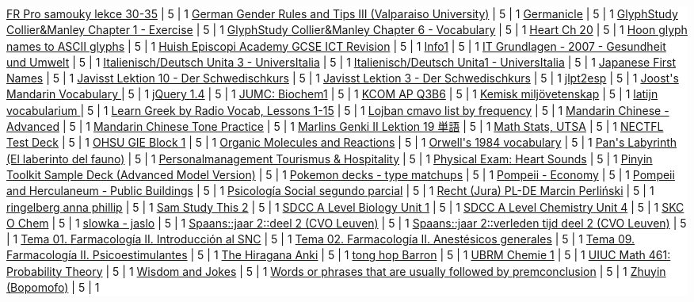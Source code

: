 [FR Pro samouky lekce 30-35](https://ankiweb.net/shared/info/353519634) | 5 | 1
[German Gender Rules and Tips III (Valparaiso University)](https://ankiweb.net/shared/info/452110246) | 5 | 1
[Germanicle](https://ankiweb.net/shared/info/367346102) | 5 | 1
[GlyphStudy Collier&Manley Chapter 1 - Exercise](https://ankiweb.net/shared/info/629461314) | 5 | 1
[GlyphStudy Collier&Manley Chapter 6 - Vocabulary](https://ankiweb.net/shared/info/639746089) | 5 | 1
[Heart Ch 20](https://ankiweb.net/shared/info/219934729) | 5 | 1
[Hoon glyph names to ASCII glyphs](https://ankiweb.net/shared/info/16862809) | 5 | 1
[Huish Episcopi Academy GCSE ICT Revision](https://ankiweb.net/shared/info/554606834) | 5 | 1
[Info1](https://ankiweb.net/shared/info/172152200) | 5 | 1
[IT Grundlagen - 2007 - Gesundheit und Umwelt](https://ankiweb.net/shared/info/584282800) | 5 | 1
[Italienisch/Deutsch Unita 3 - UniversItalia](https://ankiweb.net/shared/info/373755897) | 5 | 1
[Italienisch/Deutsch Unita1 - UniversItalia](https://ankiweb.net/shared/info/580763897) | 5 | 1
[Japanese First Names](https://ankiweb.net/shared/info/447787544) | 5 | 1
[Javisst Lektion 10 - Der Schwedischkurs](https://ankiweb.net/shared/info/421001838) | 5 | 1
[Javisst Lektion 3 - Der Schwedischkurs](https://ankiweb.net/shared/info/537109192) | 5 | 1
[jlpt2esp](https://ankiweb.net/shared/info/197796168) | 5 | 1
[Joost's Mandarin Vocabulary ](https://ankiweb.net/shared/info/678777196) | 5 | 1
[jQuery 1.4](https://ankiweb.net/shared/info/407858764) | 5 | 1
[JUMC: Biochem1](https://ankiweb.net/shared/info/190778529) | 5 | 1
[KCOM AP Q3B6](https://ankiweb.net/shared/info/513399403) | 5 | 1
[Kemisk miljövetenskap](https://ankiweb.net/shared/info/463159399) | 5 | 1
[latijn vocabularium ](https://ankiweb.net/shared/info/758131061) | 5 | 1
[Learn Greek by Radio Vocab, Lessons 1-15](https://ankiweb.net/shared/info/29783404) | 5 | 1
[Lojban cmavo list by frequency](https://ankiweb.net/shared/info/43198672) | 5 | 1
[Mandarin Chinese - Advanced](https://ankiweb.net/shared/info/455241955) | 5 | 1
[Mandarin Chinese Tone Practice](https://ankiweb.net/shared/info/1294321695) | 5 | 1
[Marlins Genki II Lektion 19 単語](https://ankiweb.net/shared/info/475154699) | 5 | 1
[Math Stats, UTSA](https://ankiweb.net/shared/info/139488506) | 5 | 1
[NECTFL Test Deck](https://ankiweb.net/shared/info/181771995) | 5 | 1
[OHSU GIE Block 1](https://ankiweb.net/shared/info/687249396) | 5 | 1
[Organic Molecules and Reactions](https://ankiweb.net/shared/info/597263597) | 5 | 1
[Orwell's 1984 vocabulary](https://ankiweb.net/shared/info/371364902) | 5 | 1
[Pan's Labyrinth (El laberinto del fauno)](https://ankiweb.net/shared/info/150653593) | 5 | 1
[Personalmanagement Tourismus & Hospitality](https://ankiweb.net/shared/info/659102374) | 5 | 1
[Physical Exam: Heart Sounds](https://ankiweb.net/shared/info/441595417) | 5 | 1
[Pinyin Toolkit Sample Deck (Advanced Model Version)](https://ankiweb.net/shared/info/1281860405) | 5 | 1
[Pokemon decks - type matchups](https://ankiweb.net/shared/info/386950946) | 5 | 1
[Pompeii - Economy](https://ankiweb.net/shared/info/99990082) | 5 | 1
[Pompeii and Herculaneum - Public Buildings](https://ankiweb.net/shared/info/697536210) | 5 | 1
[Psicología Social segundo parcial](https://ankiweb.net/shared/info/237664657) | 5 | 1
[Recht (Jura) PL-DE Marcin Perliński](https://ankiweb.net/shared/info/425152273) | 5 | 1
[ringelberg anna phillip](https://ankiweb.net/shared/info/129009130) | 5 | 1
[Sam Study This 2](https://ankiweb.net/shared/info/328338582) | 5 | 1
[SDCC A Level Biology Unit 1](https://ankiweb.net/shared/info/442121680) | 5 | 1
[SDCC A Level Chemistry Unit 4](https://ankiweb.net/shared/info/318910306) | 5 | 1
[SKC O Chem](https://ankiweb.net/shared/info/199636806) | 5 | 1
[slowka  - jaslo](https://ankiweb.net/shared/info/182564784) | 5 | 1
[Spaans::jaar 2::deel 2 (CVO Leuven)](https://ankiweb.net/shared/info/536619594) | 5 | 1
[Spaans::jaar 2::verleden tijd deel 2 (CVO Leuven)](https://ankiweb.net/shared/info/333107598) | 5 | 1
[Tema 01. Farmacología II. Introducción al SNC](https://ankiweb.net/shared/info/154629047) | 5 | 1
[Tema 02. Farmacología II. Anestésicos generales](https://ankiweb.net/shared/info/64308921) | 5 | 1
[Tema 09. Farmacología II. Psicoestimulantes](https://ankiweb.net/shared/info/268620646) | 5 | 1
[The Hiragana Anki](https://ankiweb.net/shared/info/338473486) | 5 | 1
[tong hop Barron](https://ankiweb.net/shared/info/271662380) | 5 | 1
[UBRM Chemie 1](https://ankiweb.net/shared/info/1940419405) | 5 | 1
[UIUC Math 461: Probability Theory](https://ankiweb.net/shared/info/114739451) | 5 | 1
[Wisdom and Jokes](https://ankiweb.net/shared/info/1115083) | 5 | 1
[Words or phrases that are usually followed by premconclusion](https://ankiweb.net/shared/info/488043053) | 5 | 1
[Zhuyin (Bopomofo)](https://ankiweb.net/shared/info/723917705) | 5 | 1